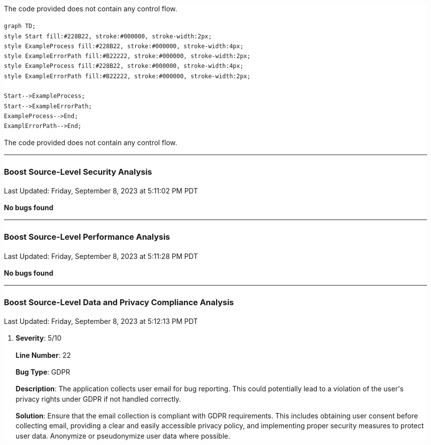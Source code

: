 The code provided does not contain any control flow.

```mermaid
graph TD;
style Start fill:#228B22, stroke:#000000, stroke-width:2px;
style ExampleProcess fill:#228B22, stroke:#000000, stroke-width:4px;
style ExampleErrorPath fill:#B22222, stroke:#000000, stroke-width:2px;
style ExampleProcess fill:#228B22, stroke:#000000, stroke-width:4px;
style ExampleErrorPath fill:#B22222, stroke:#000000, stroke-width:2px;

Start-->ExampleProcess;
Start-->ExampleErrorPath;
ExampleProcess-->End;
ExamplErrorPath-->End;
```

The code provided does not contain any control flow.



---

### Boost Source-Level Security Analysis

Last Updated: Friday, September 8, 2023 at 5:11:02 PM PDT

**No bugs found**



---

### Boost Source-Level Performance Analysis

Last Updated: Friday, September 8, 2023 at 5:11:28 PM PDT

**No bugs found**



---

### Boost Source-Level Data and Privacy Compliance Analysis

Last Updated: Friday, September 8, 2023 at 5:12:13 PM PDT

1. **Severity**: 5/10

   **Line Number**: 22

   **Bug Type**: GDPR

   **Description**: The application collects user email for bug reporting. This could potentially lead to a violation of the user's privacy rights under GDPR if not handled correctly.

   **Solution**: Ensure that the email collection is compliant with GDPR requirements. This includes obtaining user consent before collecting email, providing a clear and easily accessible privacy policy, and implementing proper security measures to protect user data. Anonymize or pseudonymize user data where possible.
